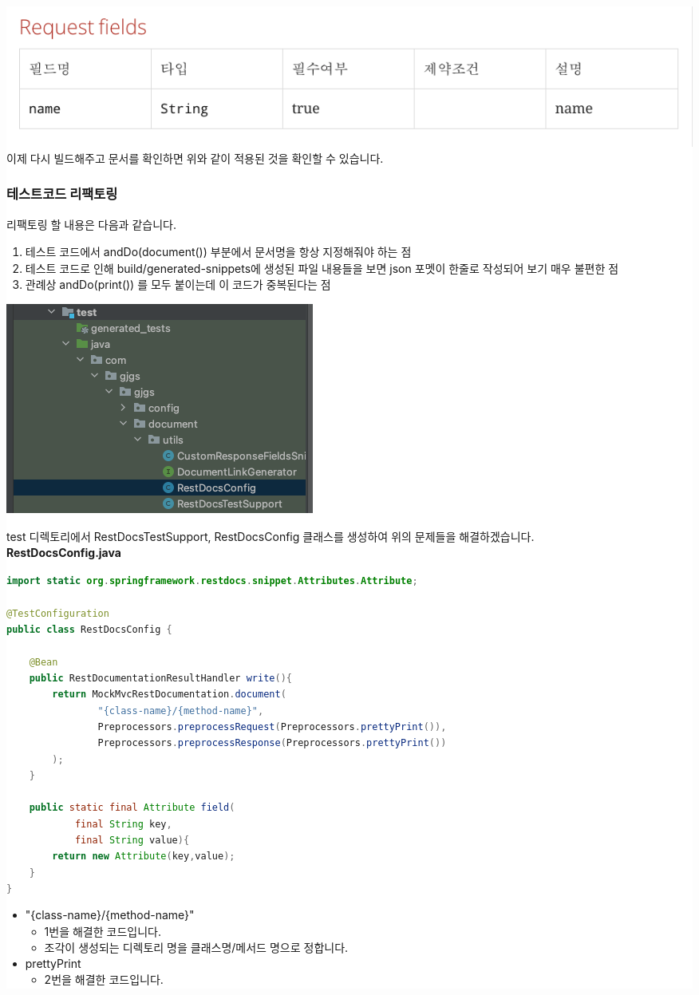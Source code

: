 ![그림11](./11.png)  
이제 다시 빌드해주고 문서를 확인하면 위와 같이 적용된 것을 확인할 수 있습니다.


### 테스트코드 리팩토링
리팩토링 할 내용은 다음과 같습니다.
1. 테스트 코드에서 andDo(document()) 부분에서 문서명을 항상 지정해줘야 하는 점
2. 테스트 코드로 인해 build/generated-snippets에 생성된 파일 내용들을 보면 json 포멧이 한줄로 작성되어 보기 매우 불편한 점
3. 관례상 andDo(print()) 를 모두 붙이는데 이 코드가 중복된다는 점


![그림12](./12.png)

test 디렉토리에서 RestDocsTestSupport, RestDocsConfig 클래스를 생성하여 위의 문제들을 해결하겠습니다.  
__RestDocsConfig.java__
```java
import static org.springframework.restdocs.snippet.Attributes.Attribute;

@TestConfiguration
public class RestDocsConfig {

    @Bean
    public RestDocumentationResultHandler write(){
        return MockMvcRestDocumentation.document(
                "{class-name}/{method-name}",
                Preprocessors.preprocessRequest(Preprocessors.prettyPrint()),
                Preprocessors.preprocessResponse(Preprocessors.prettyPrint())
        );
    }

    public static final Attribute field(
            final String key,
            final String value){
        return new Attribute(key,value);
    }
}
```
+ "{class-name}/{method-name}"
    - 1번을 해결한 코드입니다.
    - 조각이 생성되는 디렉토리 명을 클래스명/메서드 명으로 정합니다.
+ prettyPrint
    - 2번을 해결한 코드입니다.